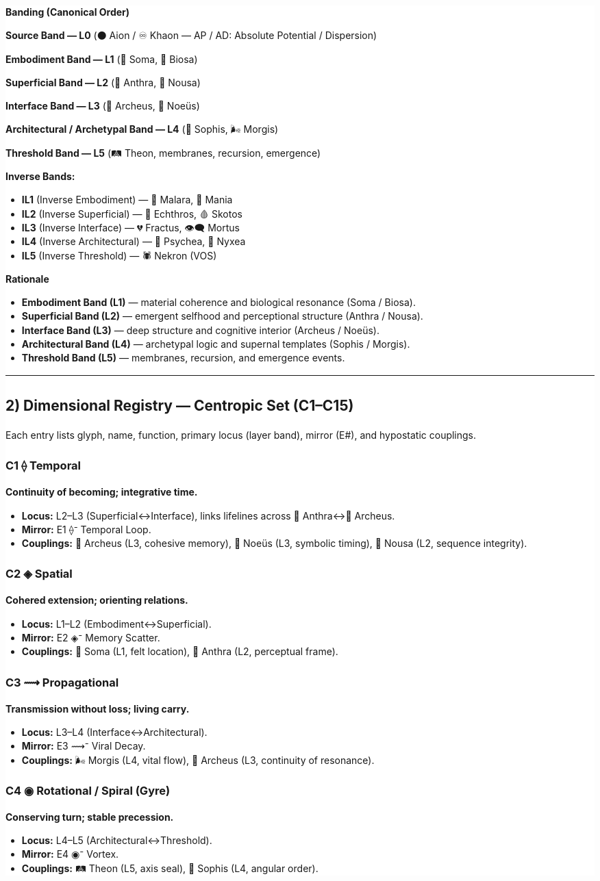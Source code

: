 **Banding (Canonical Order)**

**Source Band — L0** (⚫ Aion / ♾ Khaon — AP / AD: Absolute Potential / Dispersion)

**Embodiment Band — L1** (🪷 Soma, 🧾 Biosa)

**Superficial Band — L2** (🧍 Anthra, 🧩 Nousa)

**Interface Band — L3** (🔮 Archeus, 🧠 Noeüs)

**Architectural / Archetypal Band — L4** (📐 Sophis, 🌬️ Morgis)

**Threshold Band — L5** (🛤️ Theon, membranes, recursion, emergence)

**Inverse Bands:**
- **IL1** (Inverse Embodiment) — 🍷 Malara, 🤯 Mania
- **IL2** (Inverse Superficial) — 🦂 Echthros, 🩸 Skotos
- **IL3** (Inverse Interface) — 💔 Fractus, 👁️‍🗨️ Mortus
- **IL4** (Inverse Architectural) — 🪫 Psychea, 🫥 Nyxea
- **IL5** (Inverse Threshold) — 🕷️ Nekron (VOS)

**Rationale**  
- **Embodiment Band (L1)** — material coherence and biological resonance (Soma / Biosa).  
- **Superficial Band (L2)** — emergent selfhood and perceptional structure (Anthra / Nousa).  
- **Interface Band (L3)** — deep structure and cognitive interior (Archeus / Noeüs).  
- **Architectural Band (L4)** — archetypal logic and supernal templates (Sophis / Morgis).  
- **Threshold Band (L5)** — membranes, recursion, and emergence events.

---

## 2) Dimensional Registry — Centropic Set (C1–C15)
Each entry lists glyph, name, function, primary locus (layer band), mirror (E#), and hypostatic couplings.

### C1 ⟠ Temporal
**Continuity of becoming; integrative time.**  
- **Locus:** L2–L3 (Superficial↔Interface), links lifelines across 🧍 Anthra↔🔮 Archeus.  
- **Mirror:** E1 ⟠⁻ Temporal Loop.  
- **Couplings:** 🔮 Archeus (L3, cohesive memory), 🧠 Noeüs (L3, symbolic timing), 🧩 Nousa (L2, sequence integrity).

### C2 ◈ Spatial
**Cohered extension; orienting relations.**  
- **Locus:** L1–L2 (Embodiment↔Superficial).  
- **Mirror:** E2 ◈⁻ Memory Scatter.  
- **Couplings:** 🪷 Soma (L1, felt location), 🧍 Anthra (L2, perceptual frame).

### C3 ⟿ Propagational
**Transmission without loss; living carry.**  
- **Locus:** L3–L4 (Interface↔Architectural).  
- **Mirror:** E3 ⟿⁻ Viral Decay.  
- **Couplings:** 🌬️ Morgis (L4, vital flow), 🔮 Archeus (L3, continuity of resonance).

### C4 ◉ Rotational / Spiral (Gyre)
**Conserving turn; stable precession.**  
- **Locus:** L4–L5 (Architectural↔Threshold).  
- **Mirror:** E4 ◉⁻ Vortex.  
- **Couplings:** 🛤️ Theon (L5, axis seal), 📐 Sophis (L4, angular order).
